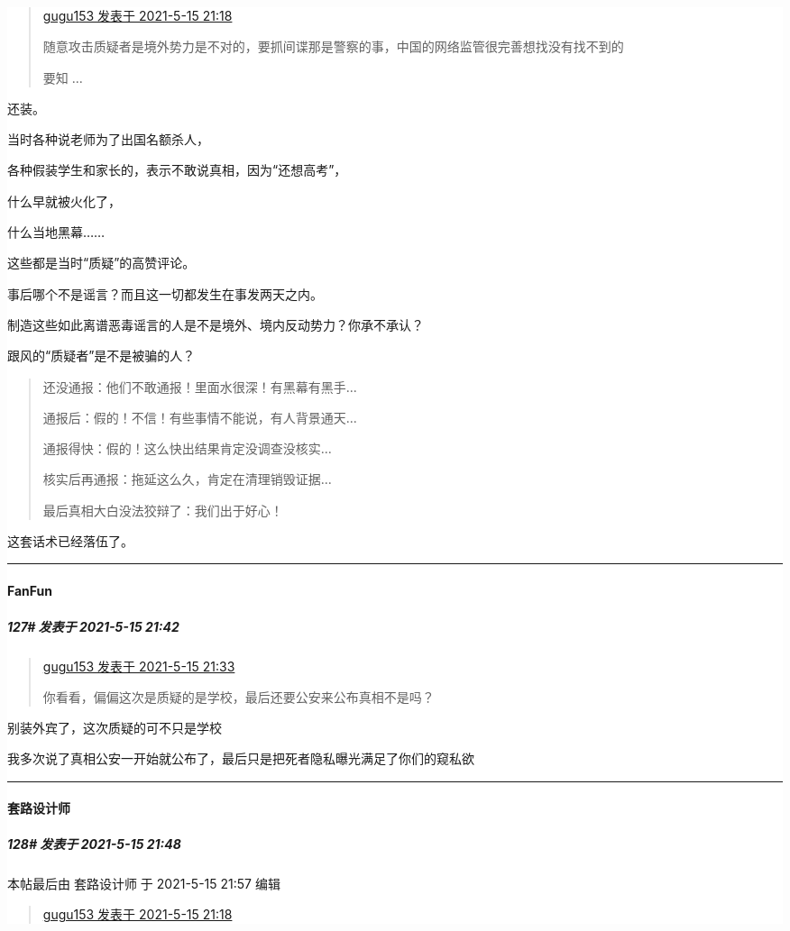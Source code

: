 
<blockquote><a href="httphttps://bbs.saraba1st.com/2b/forum.php?mod=redirect&amp;goto=findpost&amp;pid=51262977&amp;ptid=2004078" target="_blank">gugu153 发表于 2021-5-15 21:18</a>

随意攻击质疑者是境外势力是不对的，要抓间谍那是警察的事，中国的网络监管很完善想找没有找不到的


要知 ...</blockquote>
还装。

当时各种说老师为了出国名额杀人，

各种假装学生和家长的，表示不敢说真相，因为“还想高考”，

什么早就被火化了，

什么当地黑幕……


这些都是当时“质疑”的高赞评论。

事后哪个不是谣言？而且这一切都发生在事发两天之内。

制造这些如此离谱恶毒谣言的人是不是境外、境内反动势力？你承不承认？

跟风的“质疑者”是不是被骗的人？
 <blockquote>还没通报：他们不敢通报！里面水很深！有黑幕有黑手...

通报后：假的！不信！有些事情不能说，有人背景通天...

通报得快：假的！这么快出结果肯定没调查没核实...

核实后再通报：拖延这么久，肯定在清理销毁证据...

最后真相大白没法狡辩了：我们出于好心！</blockquote>

这套话术已经落伍了。


*****

####  FanFun  
##### 127#       发表于 2021-5-15 21:42


<blockquote><a href="httphttps://bbs.saraba1st.com/2b/forum.php?mod=redirect&amp;goto=findpost&amp;pid=51263133&amp;ptid=2004078" target="_blank">gugu153 发表于 2021-5-15 21:33</a>

你看看，偏偏这次是质疑的是学校，最后还要公安来公布真相不是吗？</blockquote>
别装外宾了，这次质疑的可不只是学校

我多次说了真相公安一开始就公布了，最后只是把死者隐私曝光满足了你们的窥私欲


*****

####  套路设计师  
##### 128#       发表于 2021-5-15 21:48


 本帖最后由 套路设计师 于 2021-5-15 21:57 编辑 
<blockquote><a href="httphttps://bbs.saraba1st.com/2b/forum.php?mod=redirect&amp;goto=findpost&amp;pid=51262977&amp;ptid=2004078" target="_blank">gugu153 发表于 2021-5-15 21:18</a>
